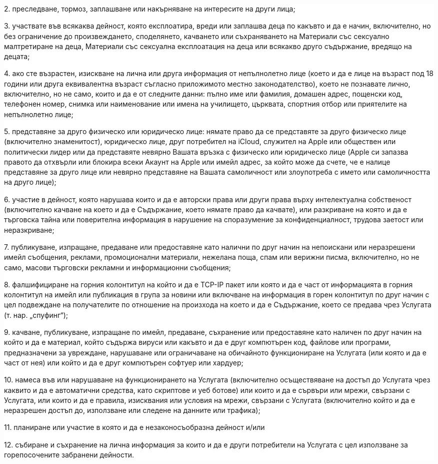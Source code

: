 2\. преследване, тормоз, заплашване или накърняване на интересите на други лица;

3\. участвате във всякаква дейност, която експлоатира, вреди или заплашва деца по какъвто и да е начин, включително, но без ограничение до произвеждането, споделянето, качването или съхраняването на Материали със сексуално малтретиране на деца, Материали със сексуална експлоатация на деца или всякакво друго съдържание, вредящо на децата;

4\. ако сте възрастен, изискване на лична или друга информация от непълнолетно лице (което и да е лице на възраст под 18 години или друга еквивалентна възраст съгласно приложимото местно законодателство), което не познавате лично, включително, но не само, които и да е от следните данни: пълно име или фамилия, домашен адрес, пощенски код, телефонен номер, снимка или наименование или имена на училището, църквата, спортния отбор или приятелите на непълнолетно лице;

5\. представяне за друго физическо или юридическо лице: нямате право да се представяте за друго физическо лице (включително знаменитост), юридическо лице, друг потребител на iCloud, служител на Apple или обществен или политически лидер или да представяте невярно Вашата връзка с физическо или юридическо лице (Apple си запазва правото да отхвърли или блокира всеки Акаунт на Apple или имейл адрес, за който може да счете, че е налице представяне за друго лице или невярно представяне на Вашата самоличност или злоупотреба с името или самоличността на друго лице);

6\. участие в дейност, която нарушава които и да е авторски права или други права върху интелектуална собственост (включително качване на което и да е Съдържание, което нямате право да качвате), или разкриване на която и да е търговска тайна или поверителна информация в нарушение на споразумение за конфиденциалност, трудова заетост или неразкриване;

7\. публикуване, изпращане, предаване или предоставяне като налични по друг начин на непоискани или неразрешени имейл съобщения, реклами, промоционални материали, нежелана поща, спам или верижни писма, включително, но не само, масови търговски рекламни и информационни съобщения;

8\. фалшифициране на горния колонтитул на който и да е TCP\-IP пакет или която и да е част от информацията в горния колонтитул на имейл или публикация в група за новини или включване на информация в горен колонтитул по друг начин с цел подвеждане на получателите по отношение на произхода на което и да е Съдържание, което се предава чрез Услугата (т. нар. „спуфинг“);

9\. качване, публикуване, изпращане по имейл, предаване, съхранение или предоставяне като наличен по друг начин на който и да е материал, който съдържа вируси или какъвто и да е друг компютърен код, файлове или програми, предназначени за увреждане, нарушаване или ограничаване на обичайното функциониране на Услугата (или която и да е част от нея) или който и да е друг компютърен софтуер или хардуер;

10\. намеса във или нарушаване на функционирането на Услугата (включително осъществяване на достъп до Услугата чрез каквито и да е автоматични средства, като скриптове и уеб ботове) или които и да е сървъри или мрежи, свързани с Услугата, или които и да е правила, изисквания или условия на мрежи, свързани с Услугата (включително който и да е неразрешен достъп до, използване или следене на данните или трафика);

11\. планиране или участие в която и да е незаконосъобразна дейност и/или

12\. събиране и съхранение на лична информация за които и да е други потребители на Услугата с цел използване за горепосочените забранени дейности.
